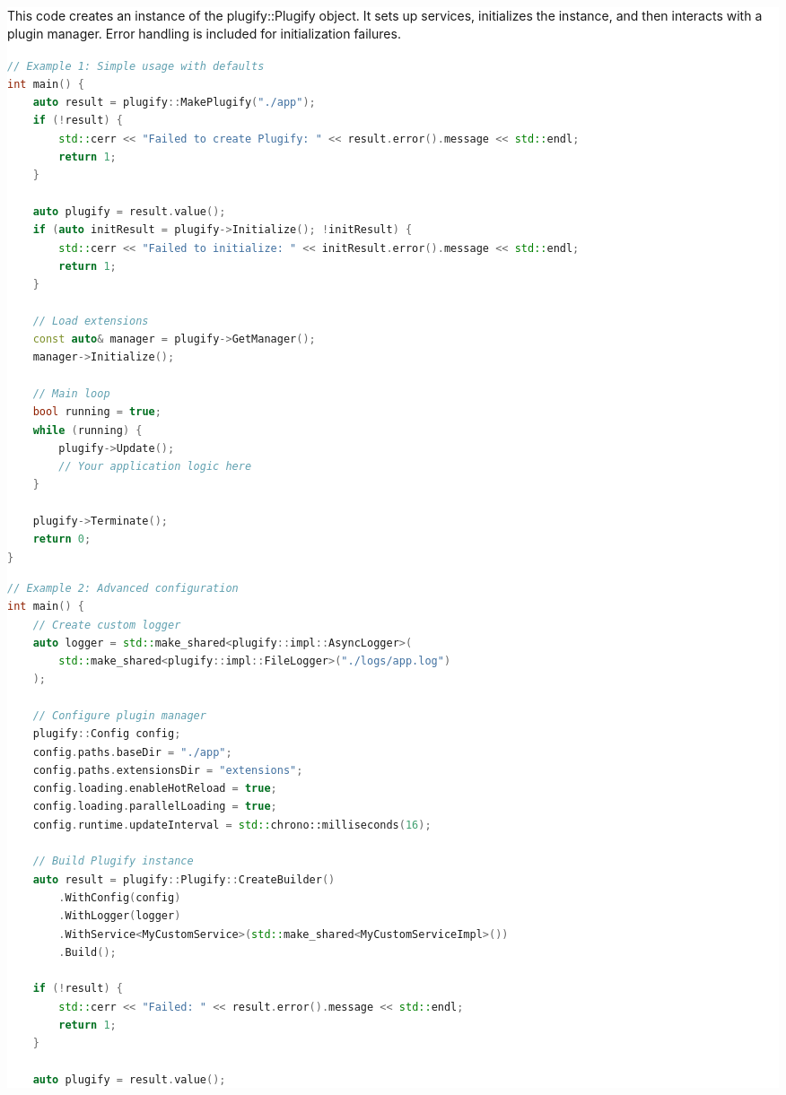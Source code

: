This code creates an instance of the plugify::Plugify object. It sets up services, initializes the instance, and then interacts with a plugin manager. Error handling is included for initialization failures.

```c++
// Example 1: Simple usage with defaults
int main() {
    auto result = plugify::MakePlugify("./app");
    if (!result) {
        std::cerr << "Failed to create Plugify: " << result.error().message << std::endl;
        return 1;
    }

    auto plugify = result.value();
    if (auto initResult = plugify->Initialize(); !initResult) {
        std::cerr << "Failed to initialize: " << initResult.error().message << std::endl;
        return 1;
    }

    // Load extensions
    const auto& manager = plugify->GetManager();
    manager->Initialize();

    // Main loop
    bool running = true;
    while (running) {
        plugify->Update();
        // Your application logic here
    }

    plugify->Terminate();
    return 0;
}
```

```c++
// Example 2: Advanced configuration
int main() {
    // Create custom logger
    auto logger = std::make_shared<plugify::impl::AsyncLogger>(
        std::make_shared<plugify::impl::FileLogger>("./logs/app.log")
    );

    // Configure plugin manager
    plugify::Config config;
    config.paths.baseDir = "./app";
    config.paths.extensionsDir = "extensions";
    config.loading.enableHotReload = true;
    config.loading.parallelLoading = true;
    config.runtime.updateInterval = std::chrono::milliseconds(16);

    // Build Plugify instance
    auto result = plugify::Plugify::CreateBuilder()
        .WithConfig(config)
        .WithLogger(logger)
        .WithService<MyCustomService>(std::make_shared<MyCustomServiceImpl>())
        .Build();

    if (!result) {
        std::cerr << "Failed: " << result.error().message << std::endl;
        return 1;
    }

    auto plugify = result.value();

```